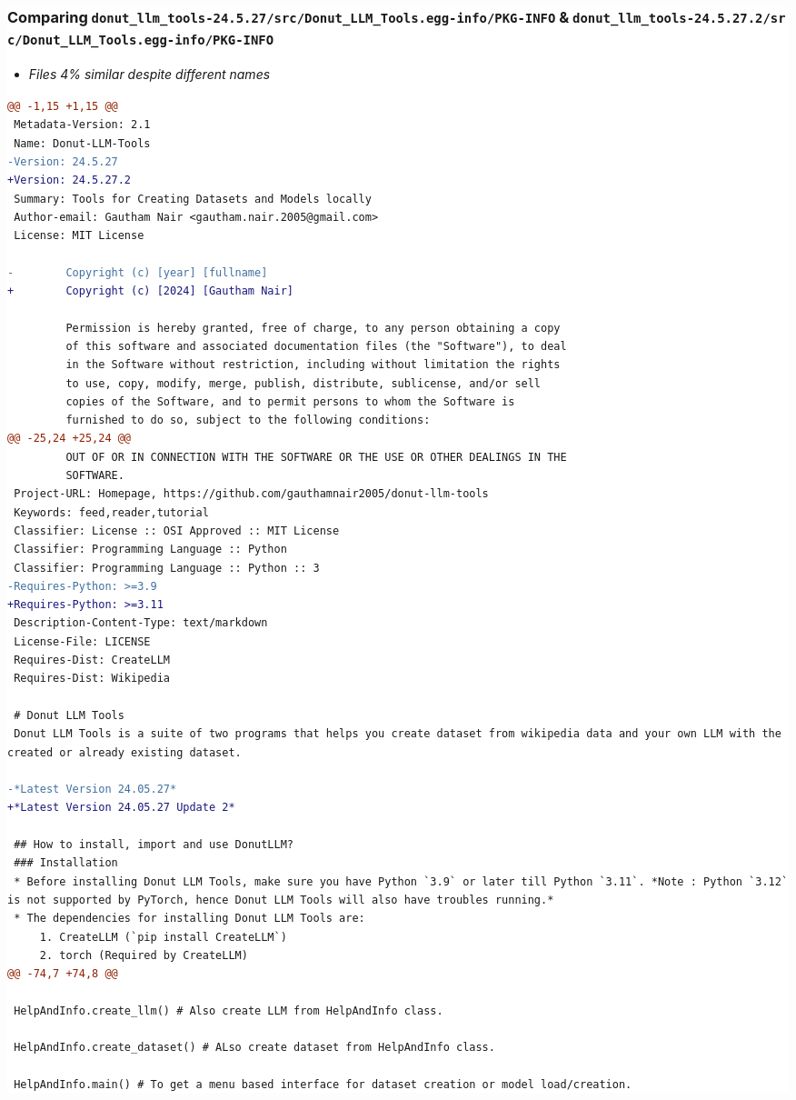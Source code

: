 ### Comparing `donut_llm_tools-24.5.27/src/Donut_LLM_Tools.egg-info/PKG-INFO` & `donut_llm_tools-24.5.27.2/src/Donut_LLM_Tools.egg-info/PKG-INFO`

 * *Files 4% similar despite different names*

```diff
@@ -1,15 +1,15 @@
 Metadata-Version: 2.1
 Name: Donut-LLM-Tools
-Version: 24.5.27
+Version: 24.5.27.2
 Summary: Tools for Creating Datasets and Models locally
 Author-email: Gautham Nair <gautham.nair.2005@gmail.com>
 License: MIT License
         
-        Copyright (c) [year] [fullname]
+        Copyright (c) [2024] [Gautham Nair]
         
         Permission is hereby granted, free of charge, to any person obtaining a copy
         of this software and associated documentation files (the "Software"), to deal
         in the Software without restriction, including without limitation the rights
         to use, copy, modify, merge, publish, distribute, sublicense, and/or sell
         copies of the Software, and to permit persons to whom the Software is
         furnished to do so, subject to the following conditions:
@@ -25,24 +25,24 @@
         OUT OF OR IN CONNECTION WITH THE SOFTWARE OR THE USE OR OTHER DEALINGS IN THE
         SOFTWARE.
 Project-URL: Homepage, https://github.com/gauthamnair2005/donut-llm-tools
 Keywords: feed,reader,tutorial
 Classifier: License :: OSI Approved :: MIT License
 Classifier: Programming Language :: Python
 Classifier: Programming Language :: Python :: 3
-Requires-Python: >=3.9
+Requires-Python: >=3.11
 Description-Content-Type: text/markdown
 License-File: LICENSE
 Requires-Dist: CreateLLM
 Requires-Dist: Wikipedia
 
 # Donut LLM Tools
 Donut LLM Tools is a suite of two programs that helps you create dataset from wikipedia data and your own LLM with the created or already existing dataset.
 
-*Latest Version 24.05.27*
+*Latest Version 24.05.27 Update 2*
 
 ## How to install, import and use DonutLLM?
 ### Installation
 * Before installing Donut LLM Tools, make sure you have Python `3.9` or later till Python `3.11`. *Note : Python `3.12` is not supported by PyTorch, hence Donut LLM Tools will also have troubles running.* 
 * The dependencies for installing Donut LLM Tools are:
     1. CreateLLM (`pip install CreateLLM`)
     2. torch (Required by CreateLLM)
@@ -74,7 +74,8 @@
 
 HelpAndInfo.create_llm() # Also create LLM from HelpAndInfo class.
 
 HelpAndInfo.create_dataset() # ALso create dataset from HelpAndInfo class.
 
 HelpAndInfo.main() # To get a menu based interface for dataset creation or model load/creation.
 ```